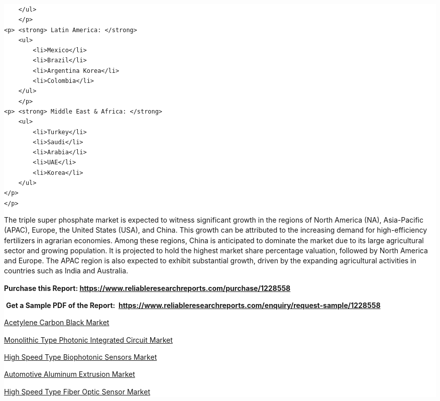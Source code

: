         </ul>
        </p> 
    <p> <strong> Latin America: </strong>
        <ul>
            <li>Mexico</li>
            <li>Brazil</li>
            <li>Argentina Korea</li>
            <li>Colombia</li>
        </ul>
        </p> 
    <p> <strong> Middle East & Africa: </strong>
        <ul>
            <li>Turkey</li>
            <li>Saudi</li>
            <li>Arabia</li>
            <li>UAE</li>
            <li>Korea</li>
        </ul>
    </p>
    </p>
<p><p>The triple super phosphate market is expected to witness significant growth in the regions of North America (NA), Asia-Pacific (APAC), Europe, the United States (USA), and China. This growth can be attributed to the increasing demand for high-efficiency fertilizers in agrarian economies. Among these regions, China is anticipated to dominate the market due to its large agricultural sector and growing population. It is projected to hold the highest market share percentage valuation, followed by North America and Europe. The APAC region is also expected to exhibit substantial growth, driven by the expanding agricultural activities in countries such as India and Australia.</p></p>
<p><strong>Purchase this Report: <a href="https://www.reliableresearchreports.com/purchase/1228558">https://www.reliableresearchreports.com/purchase/1228558</a></strong></p>
<p>&nbsp;<strong>Get a Sample PDF of the Report:&nbsp;&nbsp;<a href="https://www.reliableresearchreports.com/enquiry/request-sample/1228558">https://www.reliableresearchreports.com/enquiry/request-sample/1228558</a></strong></p>
<p><strong></strong></p>
<p><p><a href="https://github.com/castoriffic/Market-Research-Report-List-1/blob/main/acetylene-carbon-black-market.md">Acetylene Carbon Black Market</a></p><p><a href="https://medium.com/@marcoslemke2023/monolithic-type-photonic-integrated-circuit-market-outlook-industry-overview-and-forecast-2023-to-00f1bf800b2e">Monolithic Type Photonic Integrated Circuit Market</a></p><p><a href="https://medium.com/@russpollich/decoding-high-speed-type-biophotonic-sensors-market-metrics-market-share-trends-and-growth-b9b82fd5123e">High Speed Type Biophotonic Sensors Market</a></p><p><a href="https://github.com/mabutironaldo/Market-Research-Report-List-1/blob/main/automotive-aluminum-extrusion-market.md">Automotive Aluminum Extrusion Market</a></p><p><a href="https://medium.com/@siennaferry2023/high-speed-type-fiber-optic-sensor-market-size-cagr-trends-2024-2030-e61ffbd036cd">High Speed Type Fiber Optic Sensor Market</a></p></p>